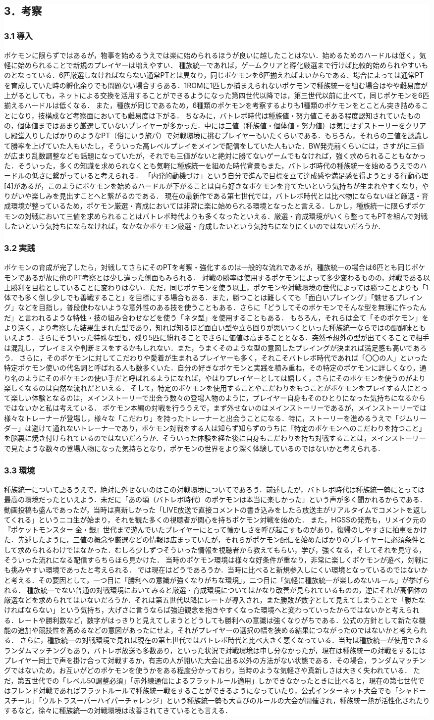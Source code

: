 ## 3．考察

### 3.1 導入

ポケモンに限らずではあるが，物事を始めるうえでは楽に始められるほうが良いに越したことはない．始めるためのハードルは低く，気軽に始められることで新規のプレイヤーは増えやすい．
種族統一であれば，ゲームクリアと孵化厳選まで行けば比較的始められやすいものとなっている．6匹厳選しなければならない通常PTとは異なり，同じポケモンを6匹揃えればよいからである．場合によっては通常PTを育成していた時の孵化余りでも問題ない場合すらある．1ROMに1匹しか捕まえられないポケモンで種族統一を組む場合はやや難易度が上がるとしても，ネットによる交換を活用することができるようになった第四世代以降では，第三世代以前に比べて，同じポケモンを6匹揃えるハードルは低くなる．
また，種族が同じであるため，6種類のポケモンを考察するよりも1種類のポケモンをとことん突き詰めることになり，技構成など考察面においても難易度は下がる．
ちなみに，バトレボ時代は種族値・努力値こそある程度認知されていたものの，個体値まではあまり厳選していないプレイヤーが多かった．中には三値（種族値・個体値・努力値）は気にせずストーリーをクリアし殿堂入りしたばかりのようなPT（俗にいう旅パ）で対戦環境に挑むプレイヤーもいたくらいである．もちろん，それらの三値を認識して勝率を上げていた人もいたし，そういった高レベルプレイをメインで配信をしていた人もいた．BW発売前くらいには，さすがに三値が広まり乱数調整なども話題になっていたが，それでも三値がないと絶対に勝てないゲームでもなければ，強く求められることもなかった．そういった，多くの知識を求められなくとも気軽に種族統一を組めた時代背景もまた，バトレボ時代の種族統一を始めるうえでのハードルの低さに繋がっていると考えられる．
「内発的動機づけ」という自分で進んで目標を立て達成感や満足感を得ようとする行動心理[4]があるが，このようにポケモンを始めるハードルが下がることは自ら好きなポケモンを育てたいという気持ちが生まれやすくなり，やりがいや楽しみを見出すことへと繋がるのである．
現在の最新作である第七世代では，バトレボ時代とは比べ物にならないほど厳選・育成環境が整っているため，ポケモン厳選・育成においては非常に楽に始められる環境となったと言える．しかし，種族統一に限らずポケモンの対戦において三値を求められることはバトレボ時代よりも多くなったといえる．厳選・育成環境がいくら整ってもPTを組んで対戦したいという気持ちにならなければ，なかなかポケモン厳選・育成したいという気持ちになりにくいのではないだろうか．

### 3.2 実践

ポケモンの育成が完了したら，対戦してさらにそのPTを考察・強化するのは一般的な流れであるが，種族統一の場合は6匹とも同じポケモンであるが故に他のPT考察とは少し違った側面もみられる．
対戦の勝率は使用するポケモンによって多少変わるものの，対戦である以上勝利を目標としていることに変わりはない．ただ，同じポケモンを使う以上，ポケモンや対戦環境の世代によっては勝つことよりも「1体でも多く倒し少しでも善戦すること」を目標にする場合もある．また，勝つことは難しくても「面白いプレイング」「魅せるプレイング」などを目指し，普段使わないような意外性のある技を使うこともある．さらに「どうしてそのポケモンでそんな型を無理に作ったんだ」と言われるような特性・技の組み合わせなどを使う「ネタ型」を使用することもある．
もちろん，それらは全て「そのポケモン」をより深く，より考察した結果生まれた型であり，知れば知るほど面白い型や立ち回りが思いつくといった種族統一ならではの醍醐味ともいえよう．さらにそういった特殊な型も，残り5匹に紛れることでさらに価値は高まることとなる．突然予想外の型が出てくることで相手は混乱し，プレイミスや判断ミスをするかもしれない．また，うまくそのような型の意図したプレイングが決まれば満足感も高いであろう．
さらに，そのポケモンに対してこだわりや愛着が生まれるプレイヤーも多く，それこそバトレボ時代であれば「〇〇の人」といった特定ポケモン使いの代名詞と呼ばれる人も数多くいた．自分の好きなポケモンと実践を積み重ね，その特定のポケモンに詳しくなり，通り名のようにそのポケモンの使い手だと呼ばれるようになれば，やはりプレイヤーとしては嬉しく，さらにそのポケモンを使うのがより楽しくなるのは自然な流れだといえる．
そして，特定のポケモンを使用することやこだわりをもつことがポケモンをプレイする人にとって楽しい体験となるのは，メインストーリーで出会う数々の登場人物のように，プレイヤー自身もそのひとりになった気持ちになるからではないかと私は考えている．
ポケモン本編の対戦を行ううえで，まず外せないのはメインストーリーであるが，メインストーリーでは様々なトレーナーが登場し，様々な「こだわり」を持ったトレーナーと出会うことになる．特に，ストーリーを進めるうえで「ジムリーダー」は避けて通れないトレーナーであり，ポケモン対戦をする人は知らず知らずのうちに「特定のポケモンへのこだわりを持つこと」を脳裏に焼き付けられているのではないだろうか．そういった体験を経た後に自身もこだわりを持ち対戦することは，メインストーリーで見たような数々の登場人物になった気持ちとなり，ポケモンの世界をより深く体験しているのではないかと考えられる．

### 3.3 環境

種族統一について語るうえで，絶対に外せないのはこの対戦環境についてであろう．前述したが，バトレボ時代は種族統一勢にとっては最高の環境だったといえよう．未だに「あの頃（バトレボ時代）のポケモンは本当に楽しかった」という声が多く聞かれるからである．動画投稿も盛んであったが，当時は真新しかった「LIVE放送で直接コメントの書き込みをしたら放送主がリアルタイムでコメントを返してくれる」というニコ生が始まり，それを観た多くの視聴者が関心を持ちポケモン対戦を始めた．
また，HGSSの発売も，リメイク元の『ポケットモンスター 金・銀』世代まで遊んでいたプレイヤーにとって懐かしさを呼び起こすものがあり，復帰のしやすさに拍車をかけた．先述したように，三値の概念や厳選などの情報は広まっていたが，それらがポケモン配信を始めたばかりのプレイヤーに必須条件として求められるわけではなかった．むしろ少しずつそういった情報を視聴者から教えてもらい，学び，強くなる，そしてそれを見守る，そういった流れになる配信すらちらほら見かけた．
当時のポケモン環境は様々な好条件が重なり，非常に楽しくポケモンが遊べ，対戦にも挑みやすい環境であったと考えられる．
では現在はどうであろうか．当時に比べると新規参入しにくい環境となっているのではないかと考える．その要因として，一つ目に「勝利への意識が強くなりがちな環境」，二つ目に「気軽に種族統一が楽しめないルール」が挙げられる．
種族統一でない普通の対戦環境においてみると厳選・育成環境についてはかなり改善が見られているものの，逆にそれが高個体の厳選などを求められてはいないだろうか．それは第五世代以降にレートが導入され，また勝敗が数字として見えてしまうことで「勝たなければならない」という気持ち，大げさに言うならば強迫観念を抱きやすくなった環境へと変わっていったからではないかと考えられる．レートや勝利数など，数字がはっきりと見えてしまうとどうしても勝利への意識は強くなりがちである．公式の方針として新たな機能の追加や競技性を高めるなどの意図があったにせよ，それがプレイヤーの選択の幅を狭める結果につながったのではないかと考えられる．
さらに，種族統一の対戦環境で見れば現在の第七世代ではバトレボ時代と比べ大きく悪くなっている．当時は種族統一が使用できるランダムマッチングもあり，バトレボ放送も多数あり，といった状況で対戦環境は申し分なかったが，現在は種族統一の対戦をするにはプレイヤー同士で声を掛け合って対戦するか，有志の人が開いた大会に出る以外の方法がない状態である．その場合，ランダムマッチングではないため，お互いがどのポケモンを使うかをある程度分かっており，当時のような気軽さや真新しさは大きく失われている．
ただ，第五世代での「レベル50調整必須」「赤外線通信によるフラットルール適用」しかできなかったときに比べると，現在の第七世代ではフレンド対戦であればフラットルールで種族統一戦をすることができるようになっていたり，公式インターネット大会でも「シャドースチール」「ウルトラスーパーハイパーチャレンジ」という種族統一勢も大喜びのルールの大会が開催され，種族統一熱が活性化されたりするなど，徐々に種族統一の対戦環境は改善されてきているとも言える．
